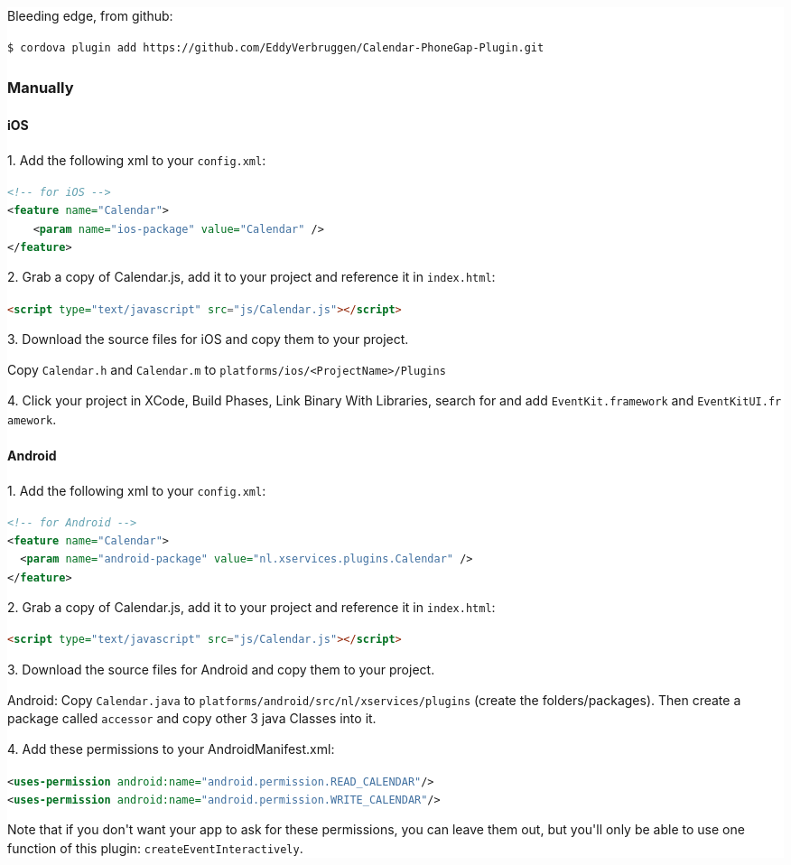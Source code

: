 Bleeding edge, from github:
```
$ cordova plugin add https://github.com/EddyVerbruggen/Calendar-PhoneGap-Plugin.git
```

### Manually

#### iOS

1\. Add the following xml to your `config.xml`:
```xml
<!-- for iOS -->
<feature name="Calendar">
	<param name="ios-package" value="Calendar" />
</feature>
```

2\. Grab a copy of Calendar.js, add it to your project and reference it in `index.html`:
```html
<script type="text/javascript" src="js/Calendar.js"></script>
```

3\. Download the source files for iOS and copy them to your project.

Copy `Calendar.h` and `Calendar.m` to `platforms/ios/<ProjectName>/Plugins`

4\. Click your project in XCode, Build Phases, Link Binary With Libraries, search for and add `EventKit.framework` and `EventKitUI.framework`.

#### Android

1\. Add the following xml to your `config.xml`:
```xml
<!-- for Android -->
<feature name="Calendar">
  <param name="android-package" value="nl.xservices.plugins.Calendar" />
</feature>
```

2\. Grab a copy of Calendar.js, add it to your project and reference it in `index.html`:
```html
<script type="text/javascript" src="js/Calendar.js"></script>
```

3\. Download the source files for Android and copy them to your project.

Android: Copy `Calendar.java` to `platforms/android/src/nl/xservices/plugins` (create the folders/packages).
Then create a package called `accessor` and copy other 3 java Classes into it.

4\. Add these permissions to your AndroidManifest.xml:
```xml
<uses-permission android:name="android.permission.READ_CALENDAR"/>
<uses-permission android:name="android.permission.WRITE_CALENDAR"/>
```

Note that if you don't want your app to ask for these permissions, you can leave them out, but you'll only be able to
use one function of this plugin: `createEventInteractively`.
